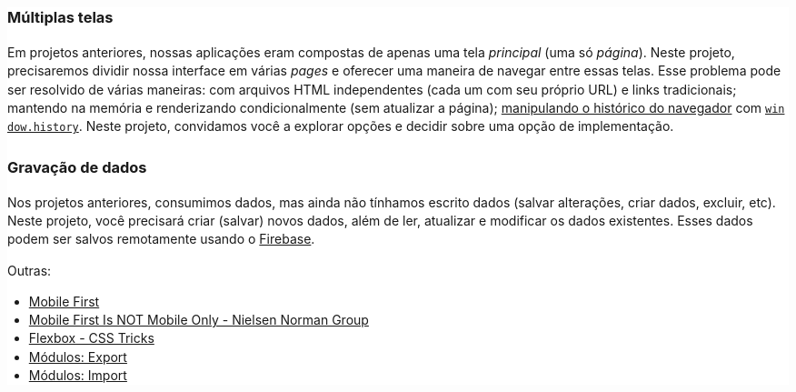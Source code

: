 ### Múltiplas telas

Em projetos anteriores, nossas aplicações eram compostas de apenas uma tela
_principal_ (uma só _página_). Neste projeto, precisaremos dividir nossa
interface em várias _pages_ e oferecer uma maneira de navegar entre
essas telas. Esse problema pode ser resolvido de várias maneiras: com arquivos
HTML independentes (cada um com seu próprio URL) e links tradicionais; mantendo
na memória e renderizando condicionalmente (sem atualizar a página);
[manipulando o histórico do
navegador](https://developer.mozilla.org/pt-BR/docs/Web/API/History_API#Navegando_atrav%C3%A9s_do_hist%C3%B3rico)
com
[`window.history`](https://developer.mozilla.org/pt-BR/docs/Web/API/History_API).
Neste projeto, convidamos você a explorar opções e decidir sobre uma opção de
implementação.

### Gravação de dados

Nos projetos anteriores, consumimos dados, mas ainda não tínhamos escrito dados
(salvar alterações, criar dados, excluir, etc). Neste projeto, você precisará
criar (salvar) novos dados, além de ler, atualizar e modificar os dados
existentes. Esses dados podem ser salvos remotamente usando o
[Firebase](https://firebase.google.com/).

Outras:

- [Mobile
  First](https://tableless.com.br/mobile-first-a-arte-de-pensar-com-foco/)
- [Mobile First Is NOT Mobile Only - Nielsen Norman
  Group](https://www.nngroup.com/articles/mobile-first-not-mobile-only/)
- [Flexbox - CSS
  Tricks](https://css-tricks.com/snippets/css/a-guide-to-flexbox/)
- [Módulos:
  Export](https://developer.mozilla.org/pt-BR/docs/Web/JavaScript/Reference/Statements/export)
- [Módulos:
  Import](https://developer.mozilla.org/pt-BR/docs/Web/JavaScript/Reference/Statements/import)
